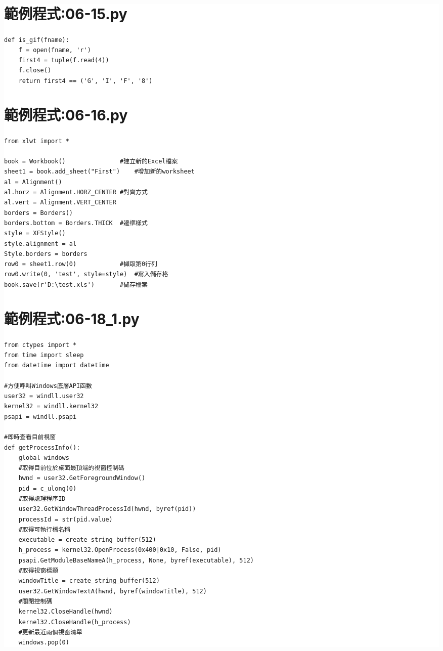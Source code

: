 # 範例程式:06-15.py
```
def is_gif(fname):
    f = open(fname, 'r')
    first4 = tuple(f.read(4))
    f.close()
    return first4 == ('G', 'I', 'F', '8')

```
# 範例程式:06-16.py
```
from xlwt import *

book = Workbook()				#建立新的Excel檔案
sheet1 = book.add_sheet("First")	#增加新的worksheet
al = Alignment()
al.horz = Alignment.HORZ_CENTER	#對齊方式
al.vert = Alignment.VERT_CENTER
borders = Borders()
borders.bottom = Borders.THICK	#邊框樣式
style = XFStyle()
style.alignment = al
Style.borders = borders
row0 = sheet1.row(0)			#擷取第0行列
row0.write(0, 'test', style=style)	#寫入儲存格
book.save(r'D:\test.xls')		#儲存檔案

```
# 範例程式:06-18_1.py
```
from ctypes import *
from time import sleep
from datetime import datetime

#方便呼叫Windows底層API函數
user32 = windll.user32
kernel32 = windll.kernel32
psapi = windll.psapi

#即時查看目前視窗
def getProcessInfo():
    global windows
    #取得目前位於桌面最頂端的視窗控制碼
    hwnd = user32.GetForegroundWindow()
    pid = c_ulong(0)
    #取得處理程序ID
    user32.GetWindowThreadProcessId(hwnd, byref(pid))
    processId = str(pid.value)
    #取得可執行檔名稱
    executable = create_string_buffer(512)
    h_process = kernel32.OpenProcess(0x400|0x10, False, pid)
    psapi.GetModuleBaseNameA(h_process, None, byref(executable), 512)
    #取得視窗標題
    windowTitle = create_string_buffer(512)
    user32.GetWindowTextA(hwnd, byref(windowTitle), 512)
    #關閉控制碼
    kernel32.CloseHandle(hwnd)
    kernel32.CloseHandle(h_process)
    #更新最近兩個視窗清單
    windows.pop(0)
```